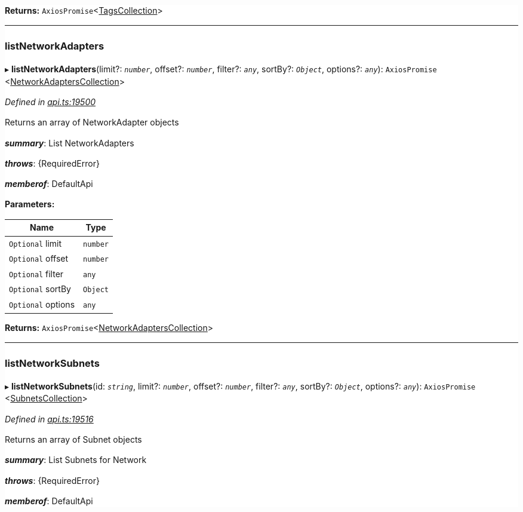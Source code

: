 **Returns:** `AxiosPromise`<[TagsCollection](../interfaces/tagscollection.md)>

___
<a id="listnetworkadapters"></a>

###  listNetworkAdapters

▸ **listNetworkAdapters**(limit?: *`number`*, offset?: *`number`*, filter?: *`any`*, sortBy?: *`Object`*, options?: *`any`*): `AxiosPromise`<[NetworkAdaptersCollection](../interfaces/networkadapterscollection.md)>

*Defined in [api.ts:19500](https://github.com/RedHatInsights/javascript-clients/blob/master/packages/topological-inventory/api.ts#L19500)*

Returns an array of NetworkAdapter objects

*__summary__*: List NetworkAdapters

*__throws__*: {RequiredError}

*__memberof__*: DefaultApi

**Parameters:**

| Name | Type |
| ------ | ------ |
| `Optional` limit | `number` |
| `Optional` offset | `number` |
| `Optional` filter | `any` |
| `Optional` sortBy | `Object` |
| `Optional` options | `any` |

**Returns:** `AxiosPromise`<[NetworkAdaptersCollection](../interfaces/networkadapterscollection.md)>

___
<a id="listnetworksubnets"></a>

###  listNetworkSubnets

▸ **listNetworkSubnets**(id: *`string`*, limit?: *`number`*, offset?: *`number`*, filter?: *`any`*, sortBy?: *`Object`*, options?: *`any`*): `AxiosPromise`<[SubnetsCollection](../interfaces/subnetscollection.md)>

*Defined in [api.ts:19516](https://github.com/RedHatInsights/javascript-clients/blob/master/packages/topological-inventory/api.ts#L19516)*

Returns an array of Subnet objects

*__summary__*: List Subnets for Network

*__throws__*: {RequiredError}

*__memberof__*: DefaultApi
